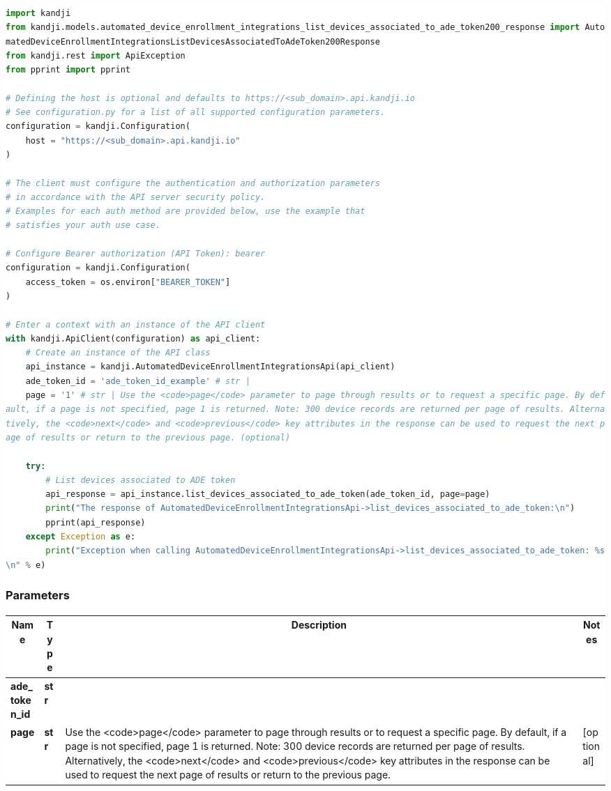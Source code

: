 ```python
import kandji
from kandji.models.automated_device_enrollment_integrations_list_devices_associated_to_ade_token200_response import AutomatedDeviceEnrollmentIntegrationsListDevicesAssociatedToAdeToken200Response
from kandji.rest import ApiException
from pprint import pprint

# Defining the host is optional and defaults to https://<sub_domain>.api.kandji.io
# See configuration.py for a list of all supported configuration parameters.
configuration = kandji.Configuration(
    host = "https://<sub_domain>.api.kandji.io"
)

# The client must configure the authentication and authorization parameters
# in accordance with the API server security policy.
# Examples for each auth method are provided below, use the example that
# satisfies your auth use case.

# Configure Bearer authorization (API Token): bearer
configuration = kandji.Configuration(
    access_token = os.environ["BEARER_TOKEN"]
)

# Enter a context with an instance of the API client
with kandji.ApiClient(configuration) as api_client:
    # Create an instance of the API class
    api_instance = kandji.AutomatedDeviceEnrollmentIntegrationsApi(api_client)
    ade_token_id = 'ade_token_id_example' # str | 
    page = '1' # str | Use the <code>page</code> parameter to page through results or to request a specific page. By default, if a page is not specified, page 1 is returned. Note: 300 device records are returned per page of results. Alternatively, the <code>next</code> and <code>previous</code> key attributes in the response can be used to request the next page of results or return to the previous page. (optional)

    try:
        # List devices associated to ADE token
        api_response = api_instance.list_devices_associated_to_ade_token(ade_token_id, page=page)
        print("The response of AutomatedDeviceEnrollmentIntegrationsApi->list_devices_associated_to_ade_token:\n")
        pprint(api_response)
    except Exception as e:
        print("Exception when calling AutomatedDeviceEnrollmentIntegrationsApi->list_devices_associated_to_ade_token: %s\n" % e)
```



### Parameters


Name | Type | Description  | Notes
------------- | ------------- | ------------- | -------------
 **ade_token_id** | **str**|  | 
 **page** | **str**| Use the &lt;code&gt;page&lt;/code&gt; parameter to page through results or to request a specific page. By default, if a page is not specified, page 1 is returned. Note: 300 device records are returned per page of results. Alternatively, the &lt;code&gt;next&lt;/code&gt; and &lt;code&gt;previous&lt;/code&gt; key attributes in the response can be used to request the next page of results or return to the previous page. | [optional] 
